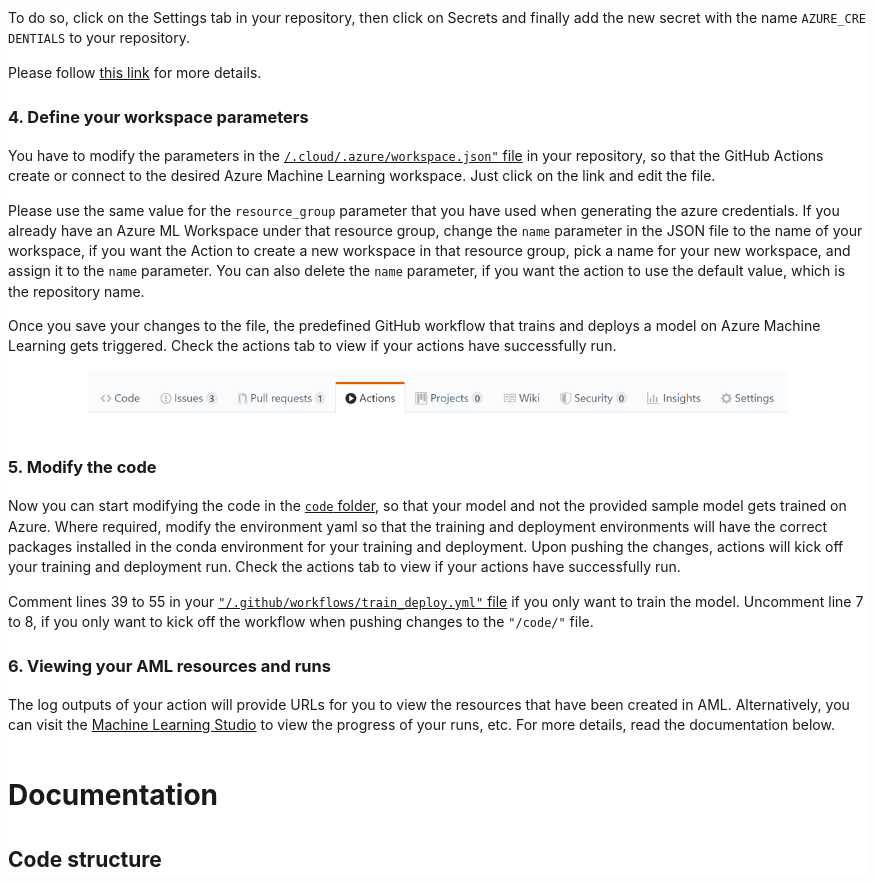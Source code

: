 To do so, click on the Settings tab in your repository, then click on Secrets and finally add the new secret with the name `AZURE_CREDENTIALS` to your repository.

Please follow [this link](https://help.github.com/en/actions/configuring-and-managing-workflows/creating-and-storing-encrypted-secrets#creating-encrypted-secrets) for more details. 

### 4. Define your workspace parameters

You have to modify the parameters in the <a href="/.cloud/.azure/workspace.json">`/.cloud/.azure/workspace.json"` file</a> in your repository, so that the GitHub Actions create or connect to the desired Azure Machine Learning workspace. Just click on the link and edit the file.

Please use the same value for the `resource_group` parameter that you have used when generating the azure credentials. If you already have an Azure ML Workspace under that resource group, change the `name` parameter in the JSON file to the name of your workspace, if you want the Action to create a new workspace in that resource group, pick a name for your new workspace, and assign it to the `name` parameter. You can also delete the `name` parameter, if you want the action to use the default value, which is the repository name.

Once you save your changes to the file, the predefined GitHub workflow that trains and deploys a model on Azure Machine Learning gets triggered. Check the actions tab to view if your actions have successfully run.

<p align="center">
  <img src="docs/images/actions_tab.png" alt="GitHub Actions Tab" width="700"/>
</p>

### 5. Modify the code

Now you can start modifying the code in the <a href="/code">`code` folder</a>, so that your model and not the provided sample model gets trained on Azure. Where required, modify the environment yaml so that the training and deployment environments will have the correct packages installed in the conda environment for your training and deployment.
Upon pushing the changes, actions will kick off your training and deployment run. Check the actions tab to view if your actions have successfully run.

Comment lines 39 to 55 in your <a href="/.github/workflows/train_deploy.yml">`"/.github/workflows/train_deploy.yml"` file</a> if you only want to train the model. Uncomment line 7 to 8, if you only want to kick off the workflow when pushing changes to the `"/code/"` file.

### 6. Viewing your AML resources and runs

The log outputs of your action will provide URLs for you to view the resources that have been created in AML. Alternatively, you can visit the [Machine Learning Studio](https://ml.azure.com/) to view the progress of your runs, etc. For more details, read the documentation below.

# Documentation

## Code structure
